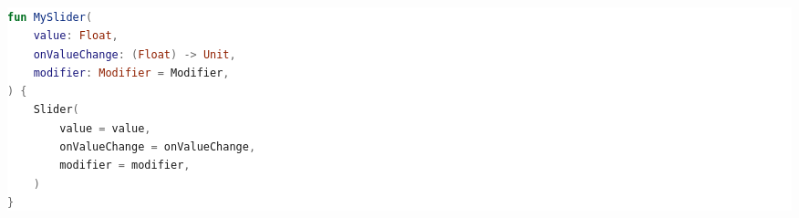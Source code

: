 ```kotlin
fun MySlider(
    value: Float,
    onValueChange: (Float) -> Unit,
    modifier: Modifier = Modifier,
) {
    Slider(
        value = value,
        onValueChange = onValueChange,
        modifier = modifier,
    )
}
```
